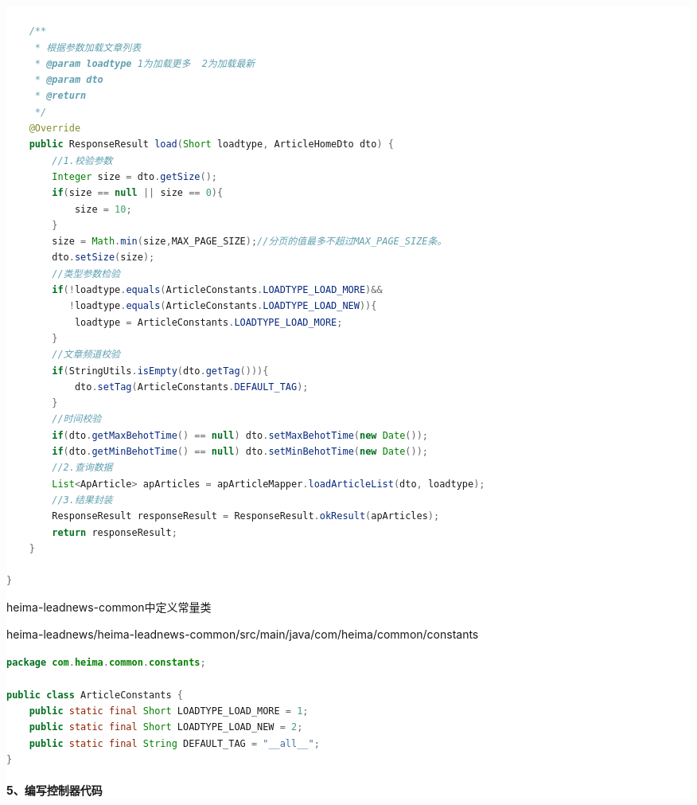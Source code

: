```java

    /**
     * 根据参数加载文章列表
     * @param loadtype 1为加载更多  2为加载最新
     * @param dto
     * @return
     */
    @Override
    public ResponseResult load(Short loadtype, ArticleHomeDto dto) {
        //1.校验参数
        Integer size = dto.getSize();
        if(size == null || size == 0){
            size = 10;
        }
        size = Math.min(size,MAX_PAGE_SIZE);//分页的值最多不超过MAX_PAGE_SIZE条。
        dto.setSize(size);
        //类型参数检验 
        if(!loadtype.equals(ArticleConstants.LOADTYPE_LOAD_MORE)&&
           !loadtype.equals(ArticleConstants.LOADTYPE_LOAD_NEW)){
            loadtype = ArticleConstants.LOADTYPE_LOAD_MORE;
        }
        //文章频道校验
        if(StringUtils.isEmpty(dto.getTag())){
            dto.setTag(ArticleConstants.DEFAULT_TAG);
        }
        //时间校验
        if(dto.getMaxBehotTime() == null) dto.setMaxBehotTime(new Date());
        if(dto.getMinBehotTime() == null) dto.setMinBehotTime(new Date());
        //2.查询数据
        List<ApArticle> apArticles = apArticleMapper.loadArticleList(dto, loadtype);
        //3.结果封装
        ResponseResult responseResult = ResponseResult.okResult(apArticles);
        return responseResult;
    }
    
}
```

heima-leadnews-common中定义常量类

heima-leadnews/heima-leadnews-common/src/main/java/com/heima/common/constants

```java
package com.heima.common.constants;

public class ArticleConstants {
    public static final Short LOADTYPE_LOAD_MORE = 1;
    public static final Short LOADTYPE_LOAD_NEW = 2;
    public static final String DEFAULT_TAG = "__all__";
}
```

#### 5、编写控制器代码
